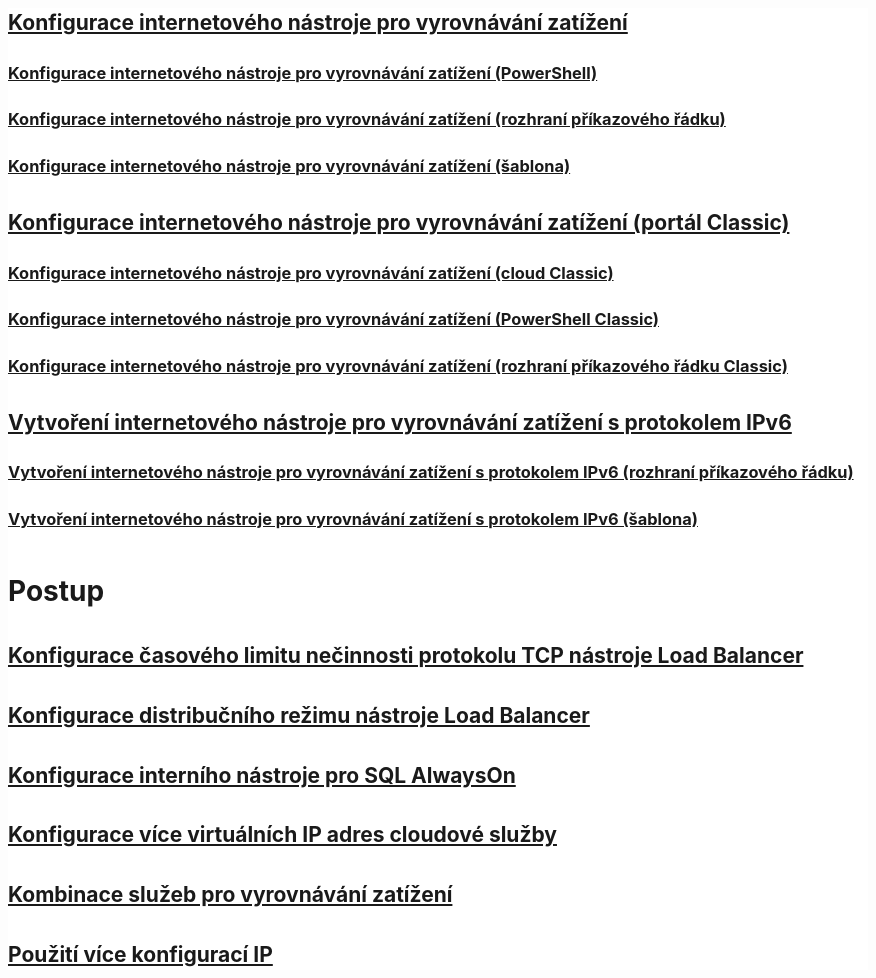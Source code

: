 ## [Konfigurace internetového nástroje pro vyrovnávání zatížení](load-balancer-get-started-internet-portal.md)
### [Konfigurace internetového nástroje pro vyrovnávání zatížení (PowerShell)](load-balancer-get-started-internet-arm-ps.md)
### [Konfigurace internetového nástroje pro vyrovnávání zatížení (rozhraní příkazového řádku)](load-balancer-get-started-internet-arm-cli.md)
### [Konfigurace internetového nástroje pro vyrovnávání zatížení (šablona)](load-balancer-get-started-internet-arm-template.md)

## [Konfigurace internetového nástroje pro vyrovnávání zatížení (portál Classic)](load-balancer-get-started-internet-classic-portal.md)
### [Konfigurace internetového nástroje pro vyrovnávání zatížení (cloud Classic)](load-balancer-get-started-internet-classic-cloud.md)
### [Konfigurace internetového nástroje pro vyrovnávání zatížení (PowerShell Classic)](load-balancer-get-started-internet-classic-ps.md)
### [Konfigurace internetového nástroje pro vyrovnávání zatížení (rozhraní příkazového řádku Classic)](load-balancer-get-started-internet-classic-cli.md)

## [Vytvoření internetového nástroje pro vyrovnávání zatížení s protokolem IPv6](load-balancer-ipv6-internet-ps.md)
### [Vytvoření internetového nástroje pro vyrovnávání zatížení s protokolem IPv6 (rozhraní příkazového řádku)](load-balancer-ipv6-internet-cli.md)
### [Vytvoření internetového nástroje pro vyrovnávání zatížení s protokolem IPv6 (šablona)](load-balancer-ipv6-internet-template.md)

# Postup
## [Konfigurace časového limitu nečinnosti protokolu TCP nástroje Load Balancer](load-balancer-tcp-idle-timeout.md)
## [Konfigurace distribučního režimu nástroje Load Balancer](load-balancer-distribution-mode.md)
## [Konfigurace interního nástroje pro SQL AlwaysOn](load-balancer-configure-sqlao.md)
## [Konfigurace více virtuálních IP adres cloudové služby](load-balancer-multivip.md)
## [Kombinace služeb pro vyrovnávání zatížení](../traffic-manager/traffic-manager-load-balancing-azure.md?toc=%2fazure%2fload-balancer%2ftoc.json)
## [Použití více konfigurací IP](load-balancer-multiple-ip.md)